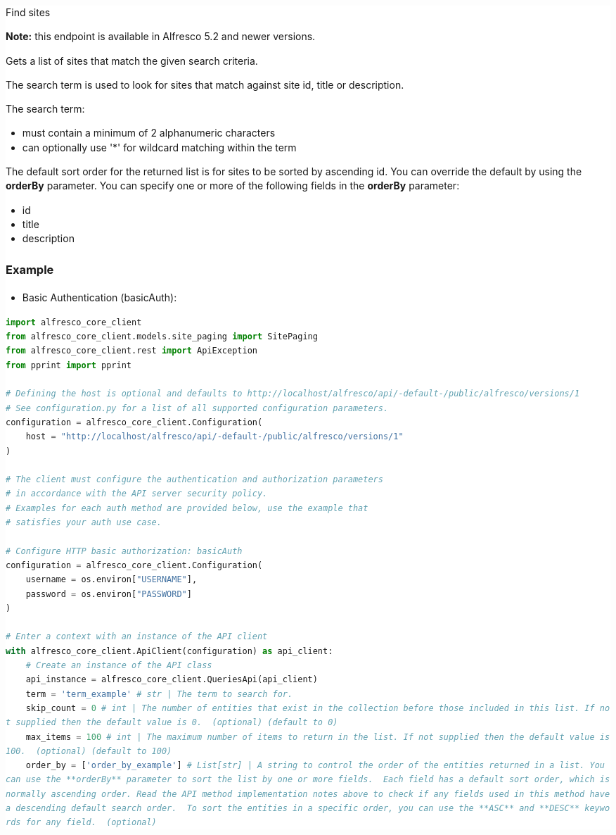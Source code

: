Find sites

**Note:** this endpoint is available in Alfresco 5.2 and newer versions.

Gets a list of sites that match the given search criteria.

The search term is used to look for sites that match against site id, title or description.

The search term:
- must contain a minimum of 2 alphanumeric characters
- can optionally use '*' for wildcard matching within the term

The default sort order for the returned list is for sites to be sorted by ascending id.
You can override the default by using the **orderBy** parameter. You can specify one or more of the following fields in the **orderBy** parameter:
* id
* title
* description


### Example

* Basic Authentication (basicAuth):

```python
import alfresco_core_client
from alfresco_core_client.models.site_paging import SitePaging
from alfresco_core_client.rest import ApiException
from pprint import pprint

# Defining the host is optional and defaults to http://localhost/alfresco/api/-default-/public/alfresco/versions/1
# See configuration.py for a list of all supported configuration parameters.
configuration = alfresco_core_client.Configuration(
    host = "http://localhost/alfresco/api/-default-/public/alfresco/versions/1"
)

# The client must configure the authentication and authorization parameters
# in accordance with the API server security policy.
# Examples for each auth method are provided below, use the example that
# satisfies your auth use case.

# Configure HTTP basic authorization: basicAuth
configuration = alfresco_core_client.Configuration(
    username = os.environ["USERNAME"],
    password = os.environ["PASSWORD"]
)

# Enter a context with an instance of the API client
with alfresco_core_client.ApiClient(configuration) as api_client:
    # Create an instance of the API class
    api_instance = alfresco_core_client.QueriesApi(api_client)
    term = 'term_example' # str | The term to search for.
    skip_count = 0 # int | The number of entities that exist in the collection before those included in this list. If not supplied then the default value is 0.  (optional) (default to 0)
    max_items = 100 # int | The maximum number of items to return in the list. If not supplied then the default value is 100.  (optional) (default to 100)
    order_by = ['order_by_example'] # List[str] | A string to control the order of the entities returned in a list. You can use the **orderBy** parameter to sort the list by one or more fields.  Each field has a default sort order, which is normally ascending order. Read the API method implementation notes above to check if any fields used in this method have a descending default search order.  To sort the entities in a specific order, you can use the **ASC** and **DESC** keywords for any field.  (optional)
```